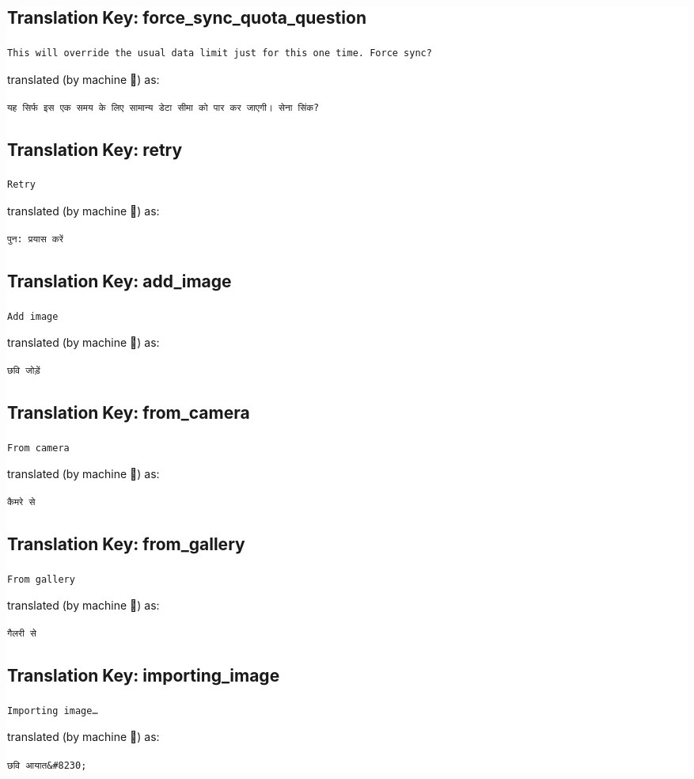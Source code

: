 
## Translation Key: force_sync_quota_question
```
This will override the usual data limit just for this one time. Force sync?
```
translated (by machine 🤖) as:
```
यह सिर्फ इस एक समय के लिए सामान्य डेटा सीमा को पार कर जाएगी। सेना सिंक?
```


## Translation Key: retry
```
Retry
```
translated (by machine 🤖) as:
```
पुन: प्रयास करें
```


## Translation Key: add_image
```
Add image
```
translated (by machine 🤖) as:
```
छवि जोड़ें
```


## Translation Key: from_camera
```
From camera
```
translated (by machine 🤖) as:
```
कैमरे से
```


## Translation Key: from_gallery
```
From gallery
```
translated (by machine 🤖) as:
```
गैलरी से
```


## Translation Key: importing_image
```
Importing image…
```
translated (by machine 🤖) as:
```
छवि आयात&#8230;
```
